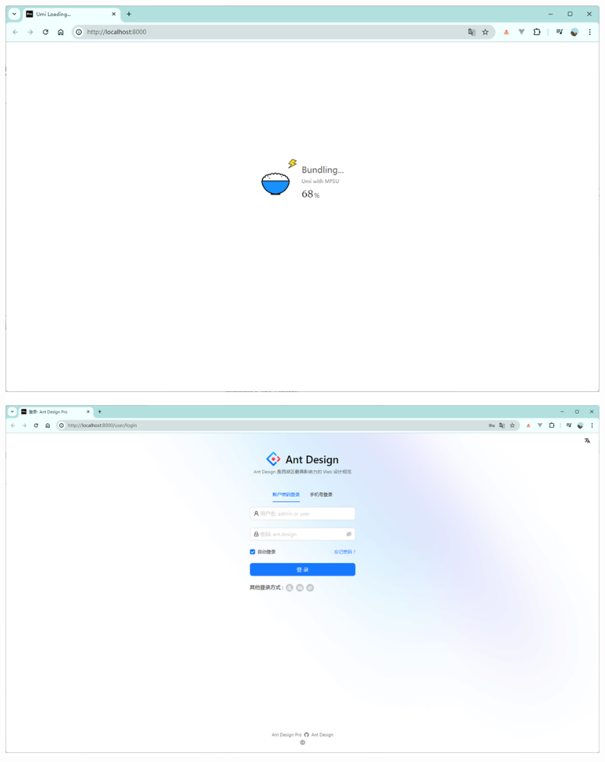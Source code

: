 ![image-20240702100444216](./assets/image-20240702100444216.png)





![image-20240702100502564](./assets/image-20240702100502564.png)
